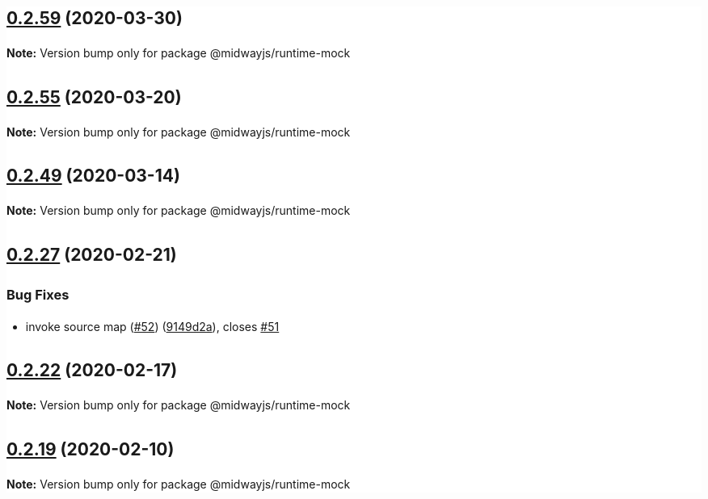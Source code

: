 



## [0.2.59](https://github.com/midwayjs/midway-faas/compare/v0.2.58...v0.2.59) (2020-03-30)

**Note:** Version bump only for package @midwayjs/runtime-mock





## [0.2.55](https://github.com/midwayjs/midway-faas/compare/v0.2.54...v0.2.55) (2020-03-20)

**Note:** Version bump only for package @midwayjs/runtime-mock





## [0.2.49](https://github.com/midwayjs/midway-faas/compare/v0.2.48...v0.2.49) (2020-03-14)

**Note:** Version bump only for package @midwayjs/runtime-mock





## [0.2.27](https://github.com/midwayjs/midway-faas/compare/v0.2.26...v0.2.27) (2020-02-21)


### Bug Fixes

* invoke source map ([#52](https://github.com/midwayjs/midway-faas/issues/52)) ([9149d2a](https://github.com/midwayjs/midway-faas/commit/9149d2a9a3f3d9ba975588b61c6f9bbeec2e8d86)), closes [#51](https://github.com/midwayjs/midway-faas/issues/51)





## [0.2.22](https://github.com/midwayjs/midway-faas/compare/v0.2.21...v0.2.22) (2020-02-17)

**Note:** Version bump only for package @midwayjs/runtime-mock





## [0.2.19](https://github.com/midwayjs/midway-faas/compare/v0.2.18...v0.2.19) (2020-02-10)

**Note:** Version bump only for package @midwayjs/runtime-mock



